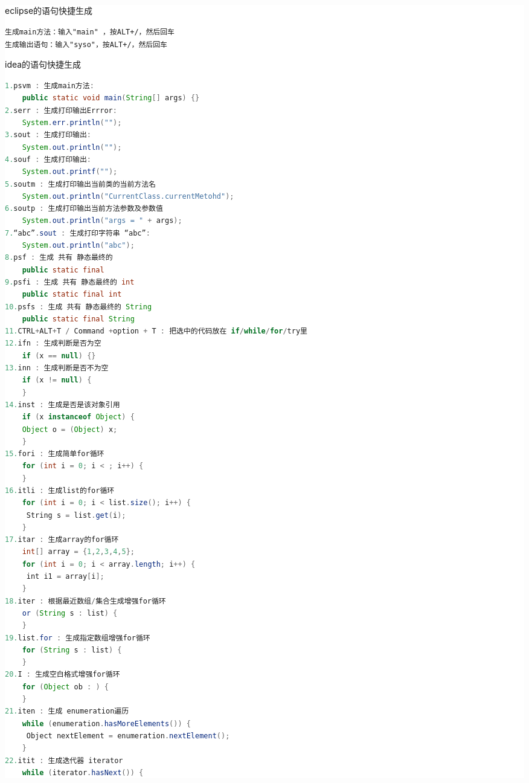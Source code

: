 eclipse的语句快捷生成
```
生成main方法：输入"main" ，按ALT+/，然后回车
生成输出语句：输入"syso"，按ALT+/，然后回车
```

idea的语句快捷生成
```java
1.psvm : 生成main方法:
    public static void main(String[] args) {}
2.serr : 生成打印输出Errror:
    System.err.println("");
3.sout : 生成打印输出:
    System.out.println("");
4.souf : 生成打印输出:
    System.out.printf("");
5.soutm : 生成打印输出当前类的当前方法名
    System.out.println("CurrentClass.currentMetohd");
6.soutp : 生成打印输出当前方法参数及参数值
    System.out.println("args = " + args);
7.“abc”.sout : 生成打印字符串 “abc”:
    System.out.println("abc");
8.psf : 生成 共有 静态最终的
    public static final
9.psfi : 生成 共有 静态最终的 int
    public static final int
10.psfs : 生成 共有 静态最终的 String
    public static final String
11.CTRL+ALT+T / Command +option + T : 把选中的代码放在 if/while/for/try里
12.ifn : 生成判断是否为空
    if (x == null) {}
13.inn : 生成判断是否不为空
    if (x != null) {
    }
14.inst : 生成是否是该对象引用
    if (x instanceof Object) {
    Object o = (Object) x;
    }
15.fori : 生成简单for循环
    for (int i = 0; i < ; i++) {
    }
16.itli : 生成list的for循环
    for (int i = 0; i < list.size(); i++) {
     String s = list.get(i);
    }
17.itar : 生成array的for循环
    int[] array = {1,2,3,4,5};
    for (int i = 0; i < array.length; i++) {
     int i1 = array[i];
    }
18.iter : 根据最近数组/集合生成增强for循环
    or (String s : list) {
    }
19.list.for : 生成指定数组增强for循环
    for (String s : list) {
    }
20.I : 生成空白格式增强for循环
    for (Object ob : ) {
    }
21.iten : 生成 enumeration遍历
    while (enumeration.hasMoreElements()) {
     Object nextElement = enumeration.nextElement();
    }
22.itit : 生成迭代器 iterator
    while (iterator.hasNext()) {
```